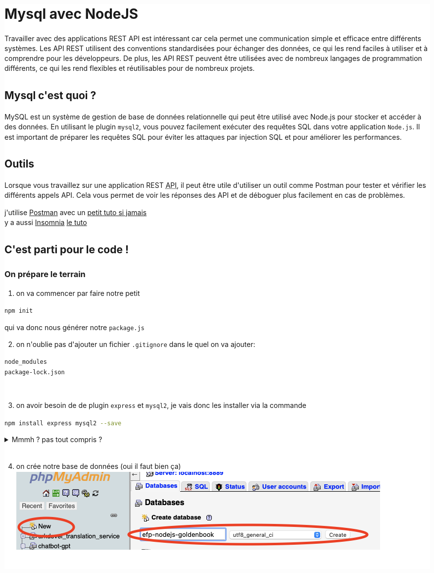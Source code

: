 # Mysql avec NodeJS
Travailler avec des applications REST API est intéressant car cela permet une communication simple et efficace entre différents systèmes. Les API REST utilisent des conventions standardisées pour échanger des données, ce qui les rend faciles à utiliser et à comprendre pour les développeurs. De plus, les API REST peuvent être utilisées avec de nombreux langages de programmation différents, ce qui les rend flexibles et réutilisables pour de nombreux projets.

## Mysql c'est quoi ?
MySQL est un système de gestion de base de données relationnelle qui peut être utilisé avec Node.js pour stocker et accéder à des données. En utilisant le plugin `mysql2`, vous pouvez facilement exécuter des requêtes SQL dans votre application `Node.js`. Il est important de préparer les requêtes SQL pour éviter les attaques par injection SQL et pour améliorer les performances.

## Outils
Lorsque vous travaillez sur une application REST <abbr title="Une API (application programming interface ou « interface de programmation d'application ») est une interface logicielle qui permet de « connecter » un logiciel ou un service à un autre logiciel ou service afin d'échanger des données et des fonctionnalités.">API</abbr>, il peut être utile d'utiliser un outil comme Postman pour tester et vérifier les différents appels API. Cela vous permet de voir les réponses des API et de déboguer plus facilement en cas de problèmes.

j'utilise [Postman](https://www.postman.com/) avec un [petit tuto si jamais](https://www.youtube.com/watch?v=pUbrKIdUhjo) <br>
y a aussi [Insomnia](https://insomnia.rest/) [le tuto](https://www.youtube.com/watch?v=mX8HI87itBw)

## C'est parti pour le code !

### On prépare le terrain
1. on va commencer par faire notre petit
```bash
npm init
```
qui va donc nous générer notre `package.js`
<br>

2. on n'oublie pas d'ajouter un fichier `.gitignore` dans le quel on va ajouter: 
```bash
node_modules
package-lock.json
```
<br>

3. on avoir besoin de de plugin `express` et `mysql2`, je vais donc les installer via la commande
```bash
npm install express mysql2 --save
```
<details><summary>Mmmh ? pas tout compris ?</summary></details>
<br>

4. on crée notre base de données (oui il faut bien ça)<br><img src=".screenshots/Screenshot 2023-01-31 at 10.57.56.png" alt="base de donnée création" /><br>
<br/>
